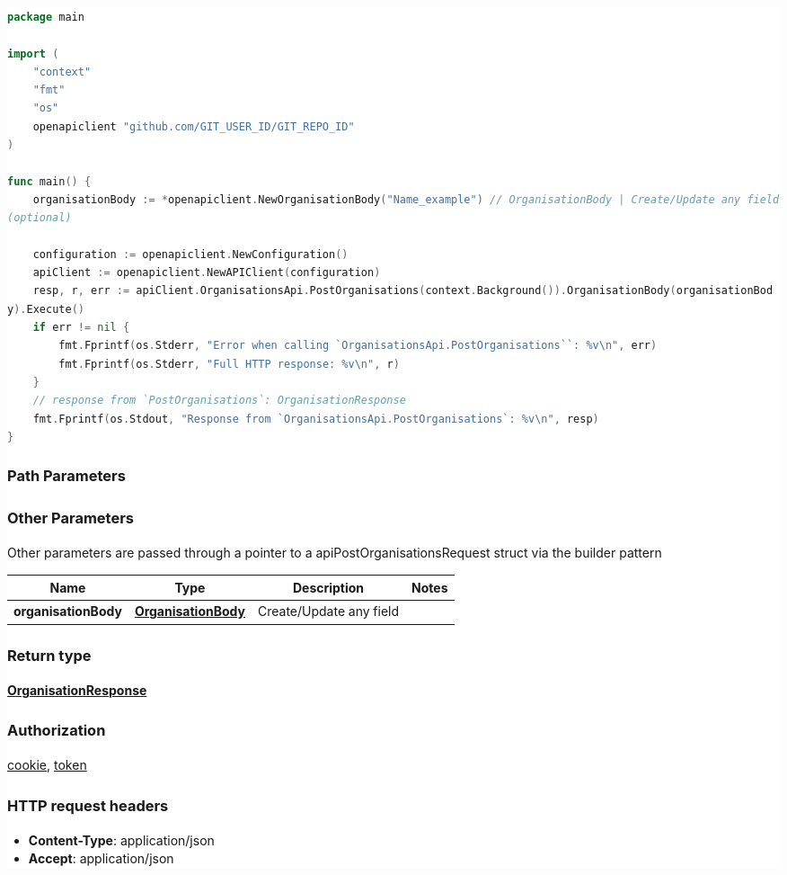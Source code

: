 ```go
package main

import (
    "context"
    "fmt"
    "os"
    openapiclient "github.com/GIT_USER_ID/GIT_REPO_ID"
)

func main() {
    organisationBody := *openapiclient.NewOrganisationBody("Name_example") // OrganisationBody | Create/Update any field (optional)

    configuration := openapiclient.NewConfiguration()
    apiClient := openapiclient.NewAPIClient(configuration)
    resp, r, err := apiClient.OrganisationsApi.PostOrganisations(context.Background()).OrganisationBody(organisationBody).Execute()
    if err != nil {
        fmt.Fprintf(os.Stderr, "Error when calling `OrganisationsApi.PostOrganisations``: %v\n", err)
        fmt.Fprintf(os.Stderr, "Full HTTP response: %v\n", r)
    }
    // response from `PostOrganisations`: OrganisationResponse
    fmt.Fprintf(os.Stdout, "Response from `OrganisationsApi.PostOrganisations`: %v\n", resp)
}
```

### Path Parameters



### Other Parameters

Other parameters are passed through a pointer to a apiPostOrganisationsRequest struct via the builder pattern


Name | Type | Description  | Notes
------------- | ------------- | ------------- | -------------
 **organisationBody** | [**OrganisationBody**](OrganisationBody.md) | Create/Update any field | 

### Return type

[**OrganisationResponse**](OrganisationResponse.md)

### Authorization

[cookie](../README.md#cookie), [token](../README.md#token)

### HTTP request headers

- **Content-Type**: application/json
- **Accept**: application/json
